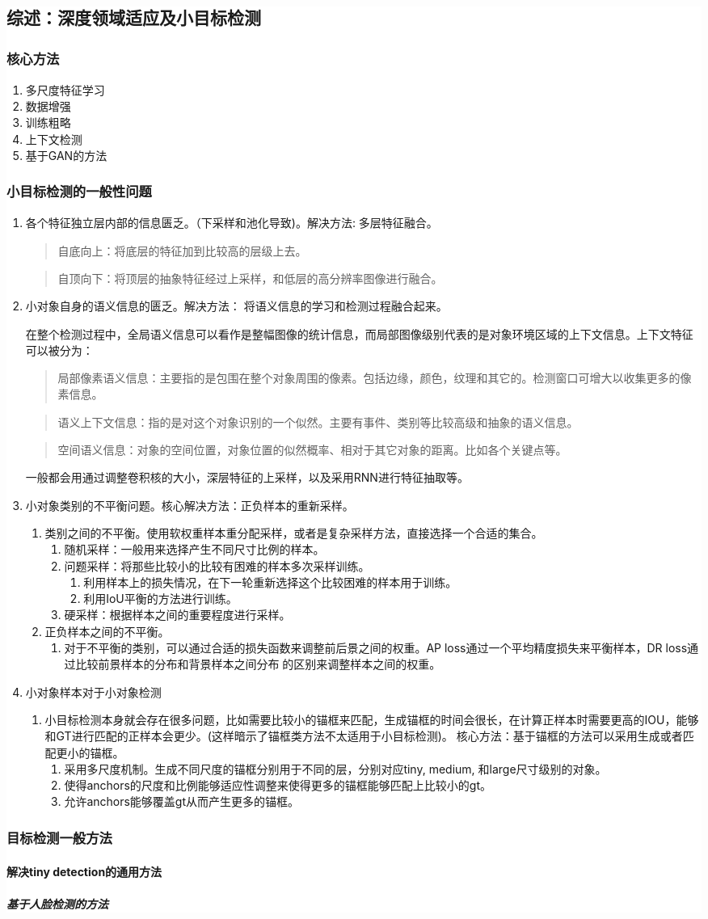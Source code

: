 ## 综述：深度领域适应及小目标检测

### 核心方法

1. 多尺度特征学习
2. 数据增强
3. 训练粗略
4. 上下文检测
5. 基于GAN的方法

### 小目标检测的一般性问题

1. 各个特征独立层内部的信息匮乏。（下采样和池化导致)。解决方法: 多层特征融合。

   > 自底向上：将底层的特征加到比较高的层级上去。

   > 自顶向下：将顶层的抽象特征经过上采样，和低层的高分辨率图像进行融合。

2. 小对象自身的语义信息的匮乏。解决方法： 将语义信息的学习和检测过程融合起来。

   在整个检测过程中，全局语义信息可以看作是整幅图像的统计信息，而局部图像级别代表的是对象环境区域的上下文信息。上下文特征可以被分为：

   > 局部像素语义信息：主要指的是包围在整个对象周围的像素。包括边缘，颜色，纹理和其它的。检测窗口可增大以收集更多的像素信息。

   > 语义上下文信息：指的是对这个对象识别的一个似然。主要有事件、类别等比较高级和抽象的语义信息。

   > 空间语义信息：对象的空间位置，对象位置的似然概率、相对于其它对象的距离。比如各个关键点等。

   一般都会用通过调整卷积核的大小，深层特征的上采样，以及采用RNN进行特征抽取等。

3. 小对象类别的不平衡问题。核心解决方法：正负样本的重新采样。

   1. 类别之间的不平衡。使用软权重样本重分配采样，或者是复杂采样方法，直接选择一个合适的集合。
      1. 随机采样：一般用来选择产生不同尺寸比例的样本。
      2. 问题采样：将那些比较小的比较有困难的样本多次采样训练。
         1. 利用样本上的损失情况，在下一轮重新选择这个比较困难的样本用于训练。
         2. 利用IoU平衡的方法进行训练。
      3. 硬采样：根据样本之间的重要程度进行采样。
   2. 正负样本之间的不平衡。
      1. 对于不平衡的类别，可以通过合适的损失函数来调整前后景之间的权重。AP loss通过一个平均精度损失来平衡样本，DR loss通过比较前景样本的分布和背景样本之间分布 的区别来调整样本之间的权重。

4. 小对象样本对于小对象检测

   1. 小目标检测本身就会存在很多问题，比如需要比较小的锚框来匹配，生成锚框的时间会很长，在计算正样本时需要更高的IOU，能够和GT进行匹配的正样本会更少。(这样暗示了锚框类方法不太适用于小目标检测)。 核心方法：基于锚框的方法可以采用生成或者匹配更小的锚框。
      1. 采用多尺度机制。生成不同尺度的锚框分别用于不同的层，分别对应tiny, medium, 和large尺寸级别的对象。
      2. 使得anchors的尺度和比例能够适应性调整来使得更多的锚框能够匹配上比较小的gt。
      3. 允许anchors能够覆盖gt从而产生更多的锚框。

### 目标检测一般方法

#### 解决tiny detection的通用方法

##### 基于人脸检测的方法
